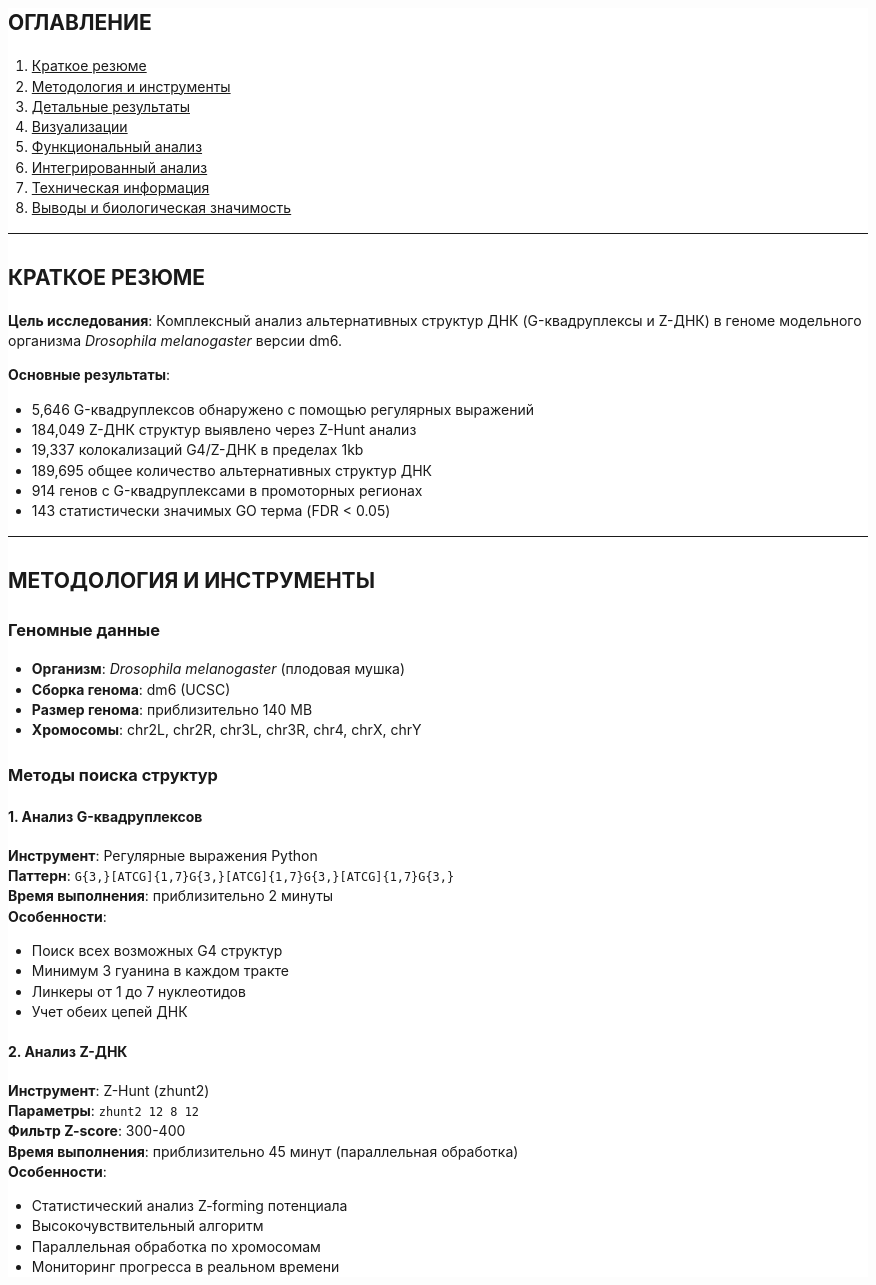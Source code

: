 
## ОГЛАВЛЕНИЕ

1. [Краткое резюме](#краткое-резюме)
2. [Методология и инструменты](#методология-и-инструменты)
3. [Детальные результаты](#детальные-результаты)
4. [Визуализации](#визуализации)
5. [Функциональный анализ](#функциональный-анализ)
6. [Интегрированный анализ](#интегрированный-анализ)
7. [Техническая информация](#техническая-информация)
8. [Выводы и биологическая значимость](#выводы-и-биологическая-значимость)

---

## КРАТКОЕ РЕЗЮМЕ

**Цель исследования**: Комплексный анализ альтернативных структур ДНК (G-квадруплексы и Z-ДНК) в геноме модельного организма *Drosophila melanogaster* версии dm6.

**Основные результаты**:
- 5,646 G-квадруплексов обнаружено с помощью регулярных выражений
- 184,049 Z-ДНК структур выявлено через Z-Hunt анализ
- 19,337 колокализаций G4/Z-ДНК в пределах 1kb
- 189,695 общее количество альтернативных структур ДНК
- 914 генов с G-квадруплексами в промоторных регионах
- 143 статистически значимых GO терма (FDR < 0.05)

---

## МЕТОДОЛОГИЯ И ИНСТРУМЕНТЫ

### Геномные данные
- **Организм**: *Drosophila melanogaster* (плодовая мушка)
- **Сборка генома**: dm6 (UCSC)
- **Размер генома**: приблизительно 140 MB
- **Хромосомы**: chr2L, chr2R, chr3L, chr3R, chr4, chrX, chrY

### Методы поиска структур

#### 1. Анализ G-квадруплексов
**Инструмент**: Регулярные выражения Python  
**Паттерн**: `G{3,}[ATCG]{1,7}G{3,}[ATCG]{1,7}G{3,}[ATCG]{1,7}G{3,}`  
**Время выполнения**: приблизительно 2 минуты  
**Особенности**:
- Поиск всех возможных G4 структур
- Минимум 3 гуанина в каждом тракте
- Линкеры от 1 до 7 нуклеотидов
- Учет обеих цепей ДНК

#### 2. Анализ Z-ДНК
**Инструмент**: Z-Hunt (zhunt2)  
**Параметры**: `zhunt2 12 8 12`  
**Фильтр Z-score**: 300-400  
**Время выполнения**: приблизительно 45 минут (параллельная обработка)  
**Особенности**:
- Статистический анализ Z-forming потенциала
- Высокочувствительный алгоритм
- Параллельная обработка по хромосомам
- Мониторинг прогресса в реальном времени
